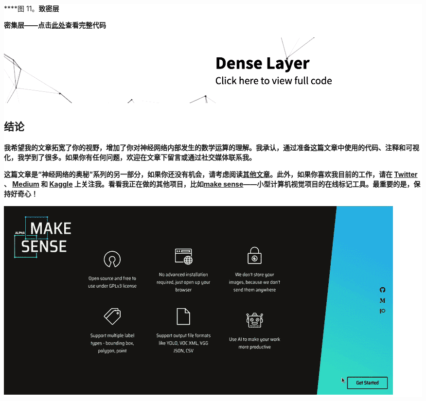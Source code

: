 ****图 11。**致密层**

**密集层——点击[此处](https://github.com/SkalskiP/ILearnDeepLearning.py/blob/master/01_mysteries_of_neural_networks/06_numpy_convolutional_neural_net/src/layers/dense.py)查看完整代码**

**[![](img/ca1deb350159fd368752bed23a46dbd8.png)](https://github.com/SkalskiP/ILearnDeepLearning.py/blob/master/01_mysteries_of_neural_networks/06_numpy_convolutional_neural_net/src/layers/dense.py)**

## **结论**

**我希望我的文章拓宽了你的视野，增加了你对神经网络内部发生的数学运算的理解。我承认，通过准备这篇文章中使用的代码、注释和可视化，我学到了很多。如果你有任何问题，欢迎在文章下留言或通过社交媒体联系我。**

**这篇文章是“神经网络的奥秘”系列的另一部分，如果你还没有机会，请考虑阅读[其他文章](/lets-code-a-neural-network-in-plain-numpy-ae7e74410795)。此外，如果你喜欢我目前的工作，请在 [Twitter](https://twitter.com/PiotrSkalski92) 、 [Medium](https://medium.com/@piotr.skalski92) 和 [Kaggle](https://www.kaggle.com/skalskip) 上关注我。看看我正在做的其他项目，比如[make sense](https://github.com/SkalskiP/make-sense)——小型计算机视觉项目的在线标记工具。最重要的是，保持好奇心！**

**![](img/6ed1c92106d60e5a0281a501b58d0d46.png)**